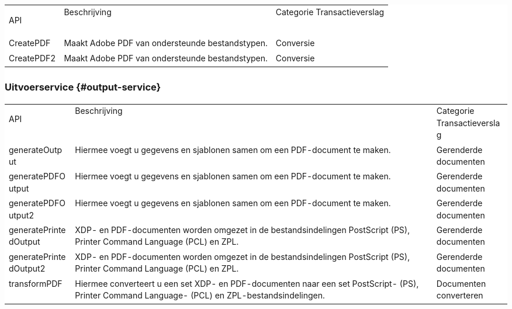 <table>
 <tbody>
  <tr>
   <td><p>API</p> </td>
   <td>Beschrijving</td>
   <td>Categorie Transactieverslag</td>
  </tr>
  <tr>
  <tr>
   <td><a>CreatePDF</a></td>
   <td>Maakt Adobe PDF van ondersteunde bestandstypen.</td>
   <td>Conversie</td>
  </tr>
  <tr>
   <td><a>CreatePDF2</a></td>
   <td>Maakt Adobe PDF van ondersteunde bestandstypen.</td>
   <td>Conversie</td>
  </tr>
 </tbody>
</table>



### Uitvoerservice {#output-service}

<table>
 <tbody>
  <tr>
   <td><p>API</p> </td>
   <td>Beschrijving</td>
   <td>Categorie Transactieverslag</td>
  </tr>
  <tr>
   <td><a>generateOutput</a></td>
   <td>Hiermee voegt u gegevens en sjablonen samen om een PDF-document te maken.</td>
   <td>Gerenderde documenten</td>
  </tr>
  <tr>
   <td><a>generatePDFOutput</a></td>
   <td>Hiermee voegt u gegevens en sjablonen samen om een PDF-document te maken.</td>
   <td>Gerenderde documenten</td>
  </tr>
  <tr>
   <td><a>generatePDFOutput2</a></td>
   <td>Hiermee voegt u gegevens en sjablonen samen om een PDF-document te maken.</td>
   <td>Gerenderde documenten</td>
  </tr>
  <tr>
   <td><a>generatePrintedOutput</a></td>
   <td>XDP- en PDF-documenten worden omgezet in de bestandsindelingen PostScript (PS), Printer Command Language (PCL) en ZPL. </td>
   <td>Gerenderde documenten</td>
  </tr>
  <tr>
   <td><a>generatePrintedOutput2</a></td>
   <td>XDP- en PDF-documenten worden omgezet in de bestandsindelingen PostScript (PS), Printer Command Language (PCL) en ZPL. </td>
   <td>Gerenderde documenten</td>
  </tr>
  <tr>
   <td><a>transformPDF</a></td>
   <td>Hiermee converteert u een set XDP- en PDF-documenten naar een set PostScript- (PS), Printer Command Language- (PCL) en ZPL-bestandsindelingen. </td>
   <td>Documenten converteren</td>
  </tr>